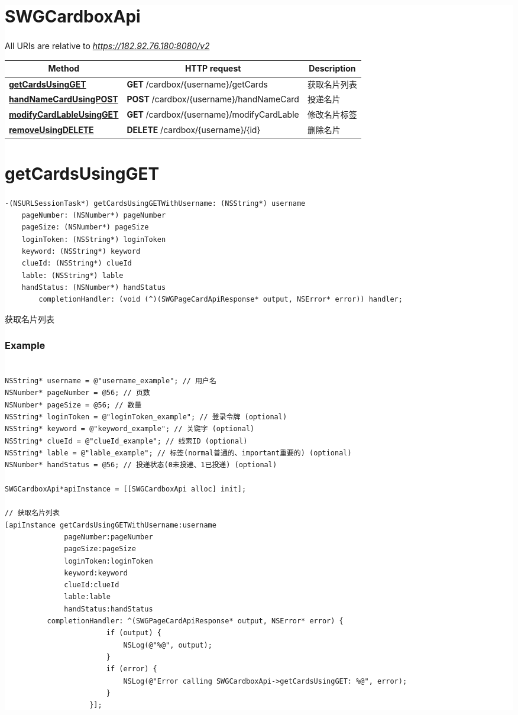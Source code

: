 # SWGCardboxApi

All URIs are relative to *https://182.92.76.180:8080/v2*

Method | HTTP request | Description
------------- | ------------- | -------------
[**getCardsUsingGET**](SWGCardboxApi.md#getcardsusingget) | **GET** /cardbox/{username}/getCards | 获取名片列表
[**handNameCardUsingPOST**](SWGCardboxApi.md#handnamecardusingpost) | **POST** /cardbox/{username}/handNameCard | 投递名片
[**modifyCardLableUsingGET**](SWGCardboxApi.md#modifycardlableusingget) | **GET** /cardbox/{username}/modifyCardLable | 修改名片标签
[**removeUsingDELETE**](SWGCardboxApi.md#removeusingdelete) | **DELETE** /cardbox/{username}/{id} | 删除名片


# **getCardsUsingGET**
```objc
-(NSURLSessionTask*) getCardsUsingGETWithUsername: (NSString*) username
    pageNumber: (NSNumber*) pageNumber
    pageSize: (NSNumber*) pageSize
    loginToken: (NSString*) loginToken
    keyword: (NSString*) keyword
    clueId: (NSString*) clueId
    lable: (NSString*) lable
    handStatus: (NSNumber*) handStatus
        completionHandler: (void (^)(SWGPageCardApiResponse* output, NSError* error)) handler;
```

获取名片列表

### Example 
```objc

NSString* username = @"username_example"; // 用户名
NSNumber* pageNumber = @56; // 页数
NSNumber* pageSize = @56; // 数量
NSString* loginToken = @"loginToken_example"; // 登录令牌 (optional)
NSString* keyword = @"keyword_example"; // 关键字 (optional)
NSString* clueId = @"clueId_example"; // 线索ID (optional)
NSString* lable = @"lable_example"; // 标签(normal普通的、important重要的) (optional)
NSNumber* handStatus = @56; // 投递状态(0未投递、1已投递) (optional)

SWGCardboxApi*apiInstance = [[SWGCardboxApi alloc] init];

// 获取名片列表
[apiInstance getCardsUsingGETWithUsername:username
              pageNumber:pageNumber
              pageSize:pageSize
              loginToken:loginToken
              keyword:keyword
              clueId:clueId
              lable:lable
              handStatus:handStatus
          completionHandler: ^(SWGPageCardApiResponse* output, NSError* error) {
                        if (output) {
                            NSLog(@"%@", output);
                        }
                        if (error) {
                            NSLog(@"Error calling SWGCardboxApi->getCardsUsingGET: %@", error);
                        }
                    }];
```
